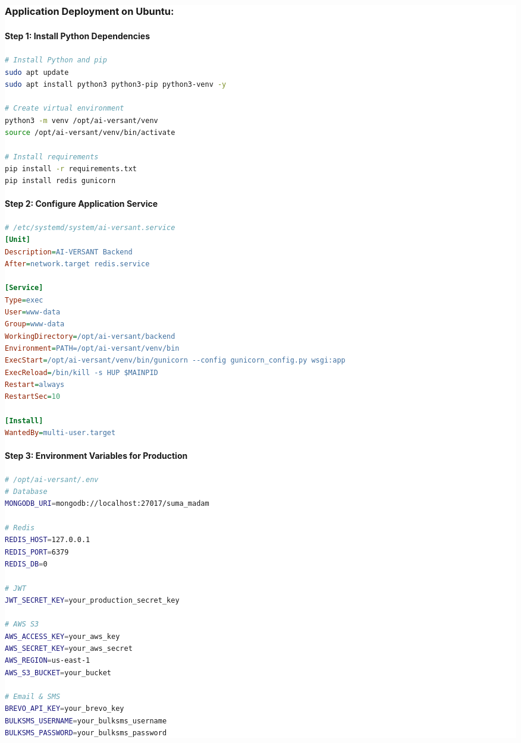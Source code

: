 ### **Application Deployment on Ubuntu:**

#### **Step 1: Install Python Dependencies**
```bash
# Install Python and pip
sudo apt update
sudo apt install python3 python3-pip python3-venv -y

# Create virtual environment
python3 -m venv /opt/ai-versant/venv
source /opt/ai-versant/venv/bin/activate

# Install requirements
pip install -r requirements.txt
pip install redis gunicorn
```

#### **Step 2: Configure Application Service**
```ini
# /etc/systemd/system/ai-versant.service
[Unit]
Description=AI-VERSANT Backend
After=network.target redis.service

[Service]
Type=exec
User=www-data
Group=www-data
WorkingDirectory=/opt/ai-versant/backend
Environment=PATH=/opt/ai-versant/venv/bin
ExecStart=/opt/ai-versant/venv/bin/gunicorn --config gunicorn_config.py wsgi:app
ExecReload=/bin/kill -s HUP $MAINPID
Restart=always
RestartSec=10

[Install]
WantedBy=multi-user.target
```

#### **Step 3: Environment Variables for Production**
```bash
# /opt/ai-versant/.env
# Database
MONGODB_URI=mongodb://localhost:27017/suma_madam

# Redis
REDIS_HOST=127.0.0.1
REDIS_PORT=6379
REDIS_DB=0

# JWT
JWT_SECRET_KEY=your_production_secret_key

# AWS S3
AWS_ACCESS_KEY=your_aws_key
AWS_SECRET_KEY=your_aws_secret
AWS_REGION=us-east-1
AWS_S3_BUCKET=your_bucket

# Email & SMS
BREVO_API_KEY=your_brevo_key
BULKSMS_USERNAME=your_bulksms_username
BULKSMS_PASSWORD=your_bulksms_password

```